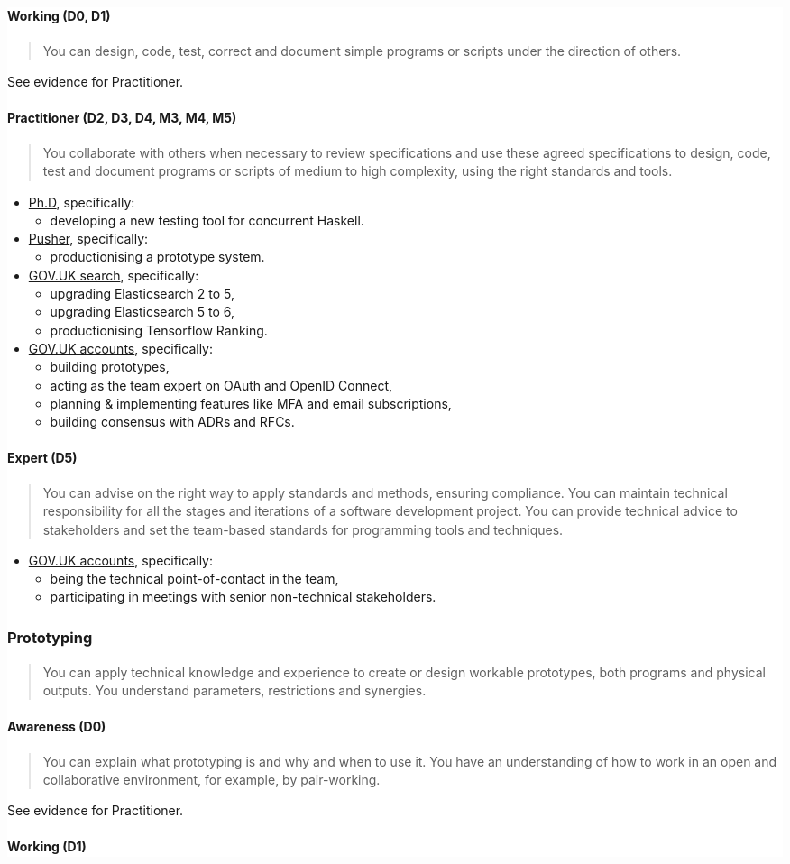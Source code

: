 #### Working (D0, D1)

> You can design, code, test, correct and document simple programs or
> scripts under the direction of others.

See evidence for Practitioner.

#### Practitioner (D2, D3, D4, M3, M4, M5)

> You collaborate with others when necessary to review specifications
> and use these agreed specifications to design, code, test and
> document programs or scripts of medium to high complexity, using the
> right standards and tools.

- [Ph.D][], specifically:
  - developing a new testing tool for concurrent Haskell.
- [Pusher][], specifically:
  - productionising a prototype system.
- [GOV.UK search][], specifically:
  - upgrading Elasticsearch 2 to 5,
  - upgrading Elasticsearch 5 to 6,
  - productionising Tensorflow Ranking.
- [GOV.UK accounts][], specifically:
  - building prototypes,
  - acting as the team expert on OAuth and OpenID Connect,
  - planning & implementing features like MFA and email subscriptions,
  - building consensus with ADRs and RFCs.

#### Expert (D5)

> You can advise on the right way to apply standards and methods,
> ensuring compliance.  You can maintain technical responsibility for
> all the stages and iterations of a software development project.
> You can provide technical advice to stakeholders and set the
> team-based standards for programming tools and techniques.

- [GOV.UK accounts][], specifically:
  - being the technical point-of-contact in the team,
  - participating in meetings with senior non-technical stakeholders.

### Prototyping

> You can apply technical knowledge and experience to create or design
> workable prototypes, both programs and physical outputs.  You
> understand parameters, restrictions and synergies.

#### Awareness (D0)

> You can explain what prototyping is and why and when to use it.  You
> have an understanding of how to work in an open and collaborative
> environment, for example, by pair-working.

See evidence for Practitioner.

#### Working (D1)


[brag document]: https://jvns.ca/blog/brag-documents/
[Personal experience]: career-levels.html#personal-experience
[Ph.D]: career-levels.html#ph.d
[Pusher]: career-levels.html#pusher
[GOV.UK practices]: career-levels.html#gov.uk-practices
[GOV.UK support]: career-levels.html#gov.uk-support
[GOV.UK platform health]: career-levels.html#gov.uk-platform-health
[GOV.UK search]: career-levels.html#gov.uk-search
[GOV.UK accounts]: career-levels.html#gov.uk-accounts
[Ubuntu]: https://ubuntu.com/
[Debian]: https://www.debian.org/
[openSUSE]: https://www.opensuse.org/
[Fedora]: https://getfedora.org/
[Arch Linux]: https://archlinux.org/
[NixOS]: https://nixos.org/
[GNU/Hurd]: https://www.gnu.org/software/hurd/
[HackSoc]: https://www.hacksoc.org/
[backups]: backups.html
[configuration-as-code]: https://github.com/barrucadu/nixfiles
[infrastructure-as-code]: https://github.com/barrucadu/ops
[testing concurrent Haskell programs]: https://www.barrucadu.co.uk/publications/thesis.pdf
[dejafu]: https://github.com/barrucadu/dejafu
[Raft consensus]: https://raft.github.io/
[documented more fully here]: https://docs.publishing.service.gov.uk/manual/conventions-for-rails-applications.html
[work in the open]: https://github.com/alphagov/
[rubocop-govuk]: https://github.com/alphagov/rubocop-govuk
[stylelint]: https://stylelint.io/
[rspec]: https://rspec.info/
[minitest]: http://docs.seattlerb.org/minitest/
[Pact]: https://docs.pact.io/
[Jenkins]: https://www.jenkins.io/
[puppet]: https://puppet.com/
[terraform]: https://www.terraform.io/
[12 factor conventions]: https://12factor.net/
[All of the GOV.UK RFCs are available online]: https://github.com/alphagov/govuk-rfcs
[integer linear programming]: https://en.wikipedia.org/wiki/Linear_programming#Integer_unknowns
[load testing GOV.UK]: https://github.com/alphagov/govuk-load-testing
[Gatling]: https://gatling.io/
[Elasticsearch]: https://www.elastic.co/elasticsearch/
[TensorFlow Ranking]: https://github.com/tensorflow/ranking
[search-api]: https://github.com/alphagov/search-api/
[finder-frontend]: https://github.com/alphagov/finder-frontend
[particle-swarm optimisation]: https://en.wikipedia.org/wiki/Particle_swarm_optimization
[Docker]: https://www.docker.com/
[Amazon SageMaker]: https://aws.amazon.com/sagemaker/
[Concourse]: https://concourse-ci.org/
[build consensus for how to implement a GOV.UK-wide login]: https://github.com/alphagov/govuk-rfcs/pull/134
[GitHub Actions]: https://github.com/features/actions
[Prometheus]: https://prometheus.io/
[Grafana]: https://grafana.com/
[Splunk]: https://www.splunk.com/
[additional logging]: https://github.com/alphagov/govuk-account-manager-prototype/pull/491
[service level objectives (SLOs)]: career-levels.html#service-level-objectives-slos
[identity provider and account manager]: https://github.com/alphagov/govuk-account-manager-prototype/
[user data store]: https://github.com/alphagov/govuk-attribute-service-prototype
[Keycloak]: https://www.keycloak.org/
[NCSC]: https://www.ncsc.gov.uk/
[pairwise subject identifiers]: https://openid.net/specs/openid-connect-core-1_0.html#PairwiseAlg